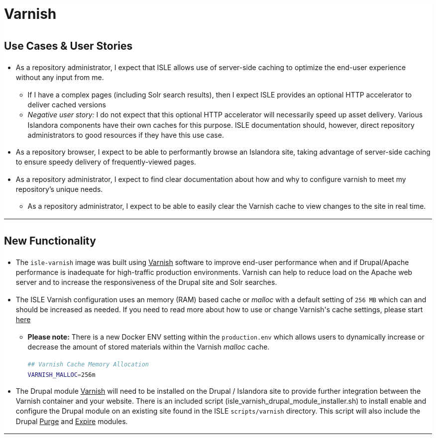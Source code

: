 # Varnish

## Use Cases & User Stories

* As a repository administrator, I expect that ISLE allows use of server-side caching to optimize the end-user experience without any input from me.
  * If I have a complex pages (including Solr search results), then I expect ISLE provides an optional HTTP accelerator to deliver cached versions
  * _Negative user story:_ I do not expect that this optional HTTP accelerator will necessarily speed up asset delivery. Various Islandora components have their own caches for this purpose. ISLE documentation should, however, direct repository administrators to good resources if they have this use case.

* As a repository browser, I expect to be able to performantly browse an Islandora site, taking advantage of server-side caching to ensure speedy delivery of frequently-viewed pages.

* As a repository administrator, I expect to find clear documentation about how and why to configure varnish to meet my repository’s unique needs.
  * As a repository administrator, I expect to be able to easily clear the Varnish cache to view changes to the site in real time.

---

## New Functionality

* The `isle-varnish` image was built using [Varnish](https://www.varnish-cache.org/) software to improve end-user performance when and if Drupal/Apache performance is inadequate for high-traffic production environments. Varnish can help to reduce load on the Apache web server and to increase the responsiveness of the Drupal site and Solr searches.

* The ISLE Varnish configuration uses an memory (RAM) based cache or _malloc_ with a default setting of `256 MB` which can and should be increased as needed. If you need to read more about how to use or change Varnish's cache settings, please start [here](https://varnish-cache.org/docs/4.1/users-guide/storage-backends.html)
  * **Please note:** There is a new Docker ENV setting within the `production.env` which allows users to dynamically increase or decrease the amount of stored materials within the Varnish _malloc_ cache.
    ```bash
    ## Varnish Cache Memory Allocation
    VARNISH_MALLOC=256m
    ```

* The Drupal module [Varnish](https://www.drupal.org/project/varnish) will need to be installed on the Drupal / Islandora site to provide further integration between the Varnish container and your website. There is an included script (isle_varnish_drupal_module_installer.sh) to install enable and configure the Drupal module on an existing site found in the ISLE `scripts/varnish` directory. This script will also include the Drupal [Purge](https://www.drupal.org/project/purge) and [Expire](https://www.drupal.org/project/expire) modules.

---
